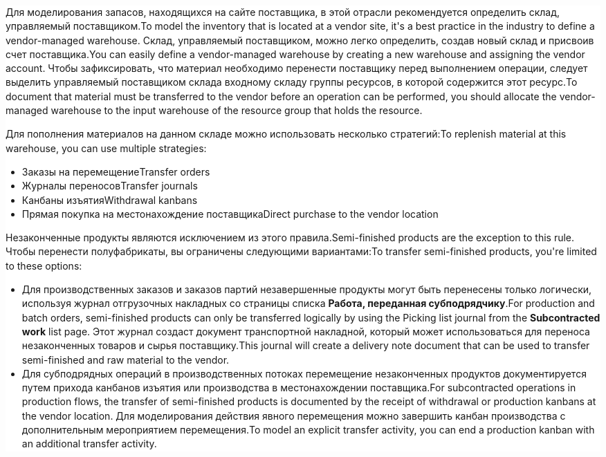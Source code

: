 <span data-ttu-id="6a885-185">Для моделирования запасов, находящихся на сайте поставщика, в этой отрасли рекомендуется определить склад, управляемый поставщиком.</span><span class="sxs-lookup"><span data-stu-id="6a885-185">To model the inventory that is located at a vendor site, it's a best practice in the industry to define a vendor-managed warehouse.</span></span> <span data-ttu-id="6a885-186">Склад, управляемый поставщиком, можно легко определить, создав новый склад и присвоив счет поставщика.</span><span class="sxs-lookup"><span data-stu-id="6a885-186">You can easily define a vendor-managed warehouse by creating a new warehouse and assigning the vendor account.</span></span> <span data-ttu-id="6a885-187">Чтобы зафиксировать, что материал необходимо перенести поставщику перед выполнением операции, следует выделить управляемый поставщиком склада входному складу группы ресурсов, в которой содержится этот ресурс.</span><span class="sxs-lookup"><span data-stu-id="6a885-187">To document that material must be transferred to the vendor before an operation can be performed, you should allocate the vendor-managed warehouse to the input warehouse of the resource group that holds the resource.</span></span>  

<span data-ttu-id="6a885-188">Для пополнения материалов на данном складе можно использовать несколько стратегий:</span><span class="sxs-lookup"><span data-stu-id="6a885-188">To replenish material at this warehouse, you can use multiple strategies:</span></span>

-   <span data-ttu-id="6a885-189">Заказы на перемещение</span><span class="sxs-lookup"><span data-stu-id="6a885-189">Transfer orders</span></span>
-   <span data-ttu-id="6a885-190">Журналы переносов</span><span class="sxs-lookup"><span data-stu-id="6a885-190">Transfer journals</span></span>
-   <span data-ttu-id="6a885-191">Канбаны изъятия</span><span class="sxs-lookup"><span data-stu-id="6a885-191">Withdrawal kanbans</span></span>
-   <span data-ttu-id="6a885-192">Прямая покупка на местонахождение поставщика</span><span class="sxs-lookup"><span data-stu-id="6a885-192">Direct purchase to the vendor location</span></span>

<span data-ttu-id="6a885-193">Незаконченные продукты являются исключением из этого правила.</span><span class="sxs-lookup"><span data-stu-id="6a885-193">Semi-finished products are the exception to this rule.</span></span> <span data-ttu-id="6a885-194">Чтобы перенести полуфабрикаты, вы ограничены следующими вариантами:</span><span class="sxs-lookup"><span data-stu-id="6a885-194">To transfer semi-finished products, you're limited to these options:</span></span>

-   <span data-ttu-id="6a885-195">Для производственных заказов и заказов партий незавершенные продукты могут быть перенесены только логически, используя журнал отгрузочных накладных со страницы списка **Работа, переданная субподрядчику**.</span><span class="sxs-lookup"><span data-stu-id="6a885-195">For production and batch orders, semi-finished products can only be transferred logically by using the Picking list journal from the **Subcontracted work** list page.</span></span> <span data-ttu-id="6a885-196">Этот журнал создаст документ транспортной накладной, который может использоваться для переноса незаконченных товаров и сырья поставщику.</span><span class="sxs-lookup"><span data-stu-id="6a885-196">This journal will create a delivery note document that can be used to transfer semi-finished and raw material to the vendor.</span></span>
-   <span data-ttu-id="6a885-197">Для субподрядных операций в производственных потоках перемещение незаконченных продуктов документируется путем прихода канбанов изъятия или производства в местонахождении поставщика.</span><span class="sxs-lookup"><span data-stu-id="6a885-197">For subcontracted operations in production flows, the transfer of semi-finished products is documented by the receipt of withdrawal or production kanbans at the vendor location.</span></span> <span data-ttu-id="6a885-198">Для моделирования действия явного перемещения можно завершить канбан производства с дополнительным мероприятием перемещения.</span><span class="sxs-lookup"><span data-stu-id="6a885-198">To model an explicit transfer activity, you can end a production kanban with an additional transfer activity.</span></span>
